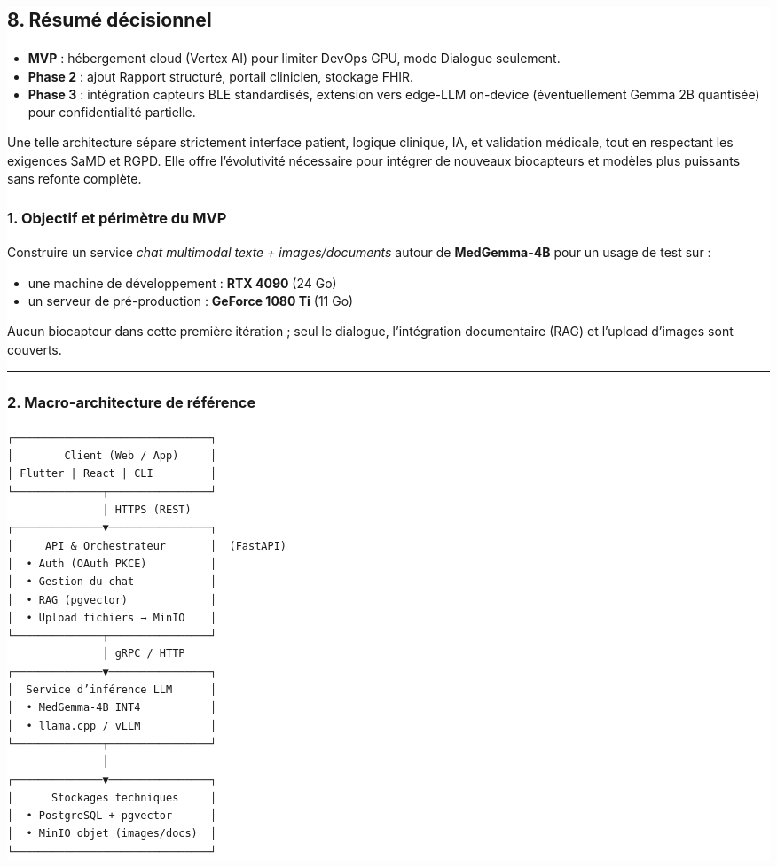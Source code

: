 ## 8. Résumé décisionnel

- **MVP** : hébergement cloud (Vertex AI) pour limiter DevOps GPU, mode Dialogue seulement.
- **Phase 2** : ajout Rapport structuré, portail clinicien, stockage FHIR.
- **Phase 3** : intégration capteurs BLE standardisés, extension vers edge-LLM on-device (éventuellement Gemma 2B quantisée) pour confidentialité partielle.

Une telle architecture sépare strictement interface patient, logique clinique, IA, et validation médicale, tout en respectant les exigences SaMD et RGPD. Elle offre l’évolutivité nécessaire pour intégrer de nouveaux biocapteurs et modèles plus puissants sans refonte complète.

### 1. Objectif et périmètre du **MVP**

Construire un service *chat multimodal texte + images/documents* autour de **MedGemma-4B** pour un usage de test sur :

- une machine de développement : **RTX 4090** (24 Go)
- un serveur de pré-production : **GeForce 1080 Ti** (11 Go)

Aucun biocapteur dans cette première itération ; seul le dialogue, l’intégration documentaire (RAG) et l’upload d’images sont couverts.

------

### 2. Macro-architecture de référence

```
┌───────────────────────────────┐
│        Client (Web / App)     │
│ Flutter | React | CLI         │
└──────────────┬────────────────┘
               │ HTTPS (REST)
┌──────────────▼────────────────┐
│     API & Orchestrateur       │  (FastAPI)
│  • Auth (OAuth PKCE)          │
│  • Gestion du chat            │
│  • RAG (pgvector)             │
│  • Upload fichiers → MinIO    │
└──────────────┬────────────────┘
               │ gRPC / HTTP
┌──────────────▼────────────────┐
│  Service d’inférence LLM      │
│  • MedGemma-4B INT4           │
│  • llama.cpp / vLLM           │
└──────────────┬────────────────┘
               │
┌──────────────▼────────────────┐
│      Stockages techniques     │
│  • PostgreSQL + pgvector      │
│  • MinIO objet (images/docs)  │
└───────────────────────────────┘
```
